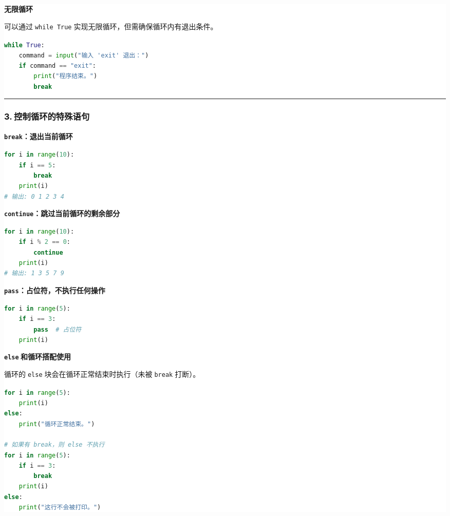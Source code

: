   **无限循环**

  可以通过 `while True` 实现无限循环，但需确保循环内有退出条件。

  ```python
  while True:
      command = input("输入 'exit' 退出：")
      if command == "exit":
          print("程序结束。")
          break
  ```

  ---

  ### 3. 控制循环的特殊语句

  **`break`：退出当前循环**

  ```python
  for i in range(10):
      if i == 5:
          break
      print(i)
  # 输出: 0 1 2 3 4
  ```

  **`continue`：跳过当前循环的剩余部分**

  ```python
  for i in range(10):
      if i % 2 == 0:
          continue
      print(i)
  # 输出: 1 3 5 7 9
  ```

  **`pass`：占位符，不执行任何操作**

  ```python
  for i in range(5):
      if i == 3:
          pass  # 占位符
      print(i)
  ```

  **`else` 和循环搭配使用**

  循环的 `else` 块会在循环正常结束时执行（未被 `break` 打断）。

  ```python
  for i in range(5):
      print(i)
  else:
      print("循环正常结束。")

  # 如果有 break，则 else 不执行
  for i in range(5):
      if i == 3:
          break
      print(i)
  else:
      print("这行不会被打印。")
  ```
